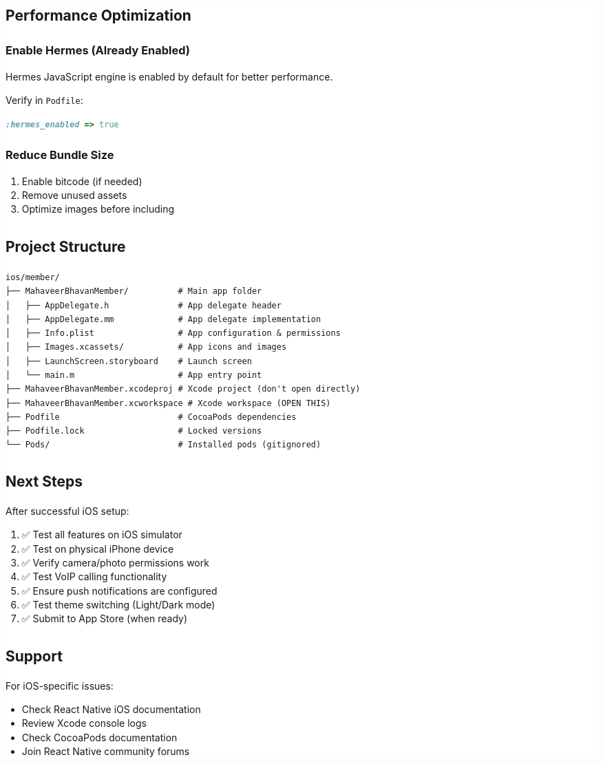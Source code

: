 ## Performance Optimization

### Enable Hermes (Already Enabled)

Hermes JavaScript engine is enabled by default for better performance.

Verify in `Podfile`:
```ruby
:hermes_enabled => true
```

### Reduce Bundle Size

1. Enable bitcode (if needed)
2. Remove unused assets
3. Optimize images before including

## Project Structure

```
ios/member/
├── MahaveerBhavanMember/          # Main app folder
│   ├── AppDelegate.h              # App delegate header
│   ├── AppDelegate.mm             # App delegate implementation
│   ├── Info.plist                 # App configuration & permissions
│   ├── Images.xcassets/           # App icons and images
│   ├── LaunchScreen.storyboard    # Launch screen
│   └── main.m                     # App entry point
├── MahaveerBhavanMember.xcodeproj # Xcode project (don't open directly)
├── MahaveerBhavanMember.xcworkspace # Xcode workspace (OPEN THIS)
├── Podfile                        # CocoaPods dependencies
├── Podfile.lock                   # Locked versions
└── Pods/                          # Installed pods (gitignored)
```

## Next Steps

After successful iOS setup:

1. ✅ Test all features on iOS simulator
2. ✅ Test on physical iPhone device
3. ✅ Verify camera/photo permissions work
4. ✅ Test VoIP calling functionality
5. ✅ Ensure push notifications are configured
6. ✅ Test theme switching (Light/Dark mode)
7. ✅ Submit to App Store (when ready)

## Support

For iOS-specific issues:
- Check React Native iOS documentation
- Review Xcode console logs
- Check CocoaPods documentation
- Join React Native community forums
